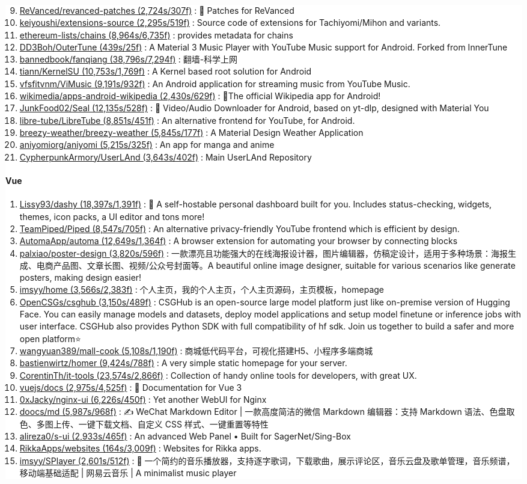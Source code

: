 9. [ReVanced/revanced-patches (2,724s/307f)](https://github.com/ReVanced/revanced-patches) : 🧩 Patches for ReVanced
10. [keiyoushi/extensions-source (2,295s/519f)](https://github.com/keiyoushi/extensions-source) : Source code of extensions for Tachiyomi/Mihon and variants.
11. [ethereum-lists/chains (8,964s/6,735f)](https://github.com/ethereum-lists/chains) : provides metadata for chains
12. [DD3Boh/OuterTune (439s/25f)](https://github.com/DD3Boh/OuterTune) : A Material 3 Music Player with YouTube Music support for Android. Forked from InnerTune
13. [bannedbook/fanqiang (38,796s/7,294f)](https://github.com/bannedbook/fanqiang) : 翻墙-科学上网
14. [tiann/KernelSU (10,753s/1,769f)](https://github.com/tiann/KernelSU) : A Kernel based root solution for Android
15. [vfsfitvnm/ViMusic (9,191s/932f)](https://github.com/vfsfitvnm/ViMusic) : An Android application for streaming music from YouTube Music.
16. [wikimedia/apps-android-wikipedia (2,430s/629f)](https://github.com/wikimedia/apps-android-wikipedia) : 📱The official Wikipedia app for Android!
17. [JunkFood02/Seal (12,135s/528f)](https://github.com/JunkFood02/Seal) : 🦭 Video/Audio Downloader for Android, based on yt-dlp, designed with Material You
18. [libre-tube/LibreTube (8,851s/451f)](https://github.com/libre-tube/LibreTube) : An alternative frontend for YouTube, for Android.
19. [breezy-weather/breezy-weather (5,845s/177f)](https://github.com/breezy-weather/breezy-weather) : A Material Design Weather Application
20. [aniyomiorg/aniyomi (5,215s/325f)](https://github.com/aniyomiorg/aniyomi) : An app for manga and anime
21. [CypherpunkArmory/UserLAnd (3,643s/402f)](https://github.com/CypherpunkArmory/UserLAnd) : Main UserLAnd Repository

#### Vue
1. [Lissy93/dashy (18,397s/1,391f)](https://github.com/Lissy93/dashy) : 🚀 A self-hostable personal dashboard built for you. Includes status-checking, widgets, themes, icon packs, a UI editor and tons more!
2. [TeamPiped/Piped (8,547s/705f)](https://github.com/TeamPiped/Piped) : An alternative privacy-friendly YouTube frontend which is efficient by design.
3. [AutomaApp/automa (12,649s/1,364f)](https://github.com/AutomaApp/automa) : A browser extension for automating your browser by connecting blocks
4. [palxiao/poster-design (3,820s/596f)](https://github.com/palxiao/poster-design) : 一款漂亮且功能强大的在线海报设计器，图片编辑器，仿稿定设计，适用于多种场景：海报生成、电商产品图、文章长图、视频/公众号封面等。A beautiful online image designer, suitable for various scenarios like generate posters, making design easier!
5. [imsyy/home (3,566s/2,383f)](https://github.com/imsyy/home) : 个人主页，我的个人主页，个人主页源码，主页模板，homepage
6. [OpenCSGs/csghub (3,150s/489f)](https://github.com/OpenCSGs/csghub) : CSGHub is an open-source large model platform just like on-premise version of Hugging Face. You can easily manage models and datasets, deploy model applications and setup model finetune or inference jobs with user interface. CSGHub also provides Python SDK with full compatibility of hf sdk. Join us together to build a safer and more open platform⭐️
7. [wangyuan389/mall-cook (5,108s/1,190f)](https://github.com/wangyuan389/mall-cook) : 商城低代码平台，可视化搭建H5、小程序多端商城
8. [bastienwirtz/homer (9,424s/788f)](https://github.com/bastienwirtz/homer) : A very simple static homepage for your server.
9. [CorentinTh/it-tools (23,574s/2,866f)](https://github.com/CorentinTh/it-tools) : Collection of handy online tools for developers, with great UX.
10. [vuejs/docs (2,975s/4,525f)](https://github.com/vuejs/docs) : 📄 Documentation for Vue 3
11. [0xJacky/nginx-ui (6,226s/450f)](https://github.com/0xJacky/nginx-ui) : Yet another WebUI for Nginx
12. [doocs/md (5,987s/968f)](https://github.com/doocs/md) : ✍ WeChat Markdown Editor | 一款高度简洁的微信 Markdown 编辑器：支持 Markdown 语法、色盘取色、多图上传、一键下载文档、自定义 CSS 样式、一键重置等特性
13. [alireza0/s-ui (2,933s/465f)](https://github.com/alireza0/s-ui) : An advanced Web Panel • Built for SagerNet/Sing-Box
14. [RikkaApps/websites (164s/3,009f)](https://github.com/RikkaApps/websites) : Websites for Rikka apps.
15. [imsyy/SPlayer (2,601s/512f)](https://github.com/imsyy/SPlayer) : 🎉 一个简约的音乐播放器，支持逐字歌词，下载歌曲，展示评论区，音乐云盘及歌单管理，音乐频谱，移动端基础适配 | 网易云音乐 | A minimalist music player
